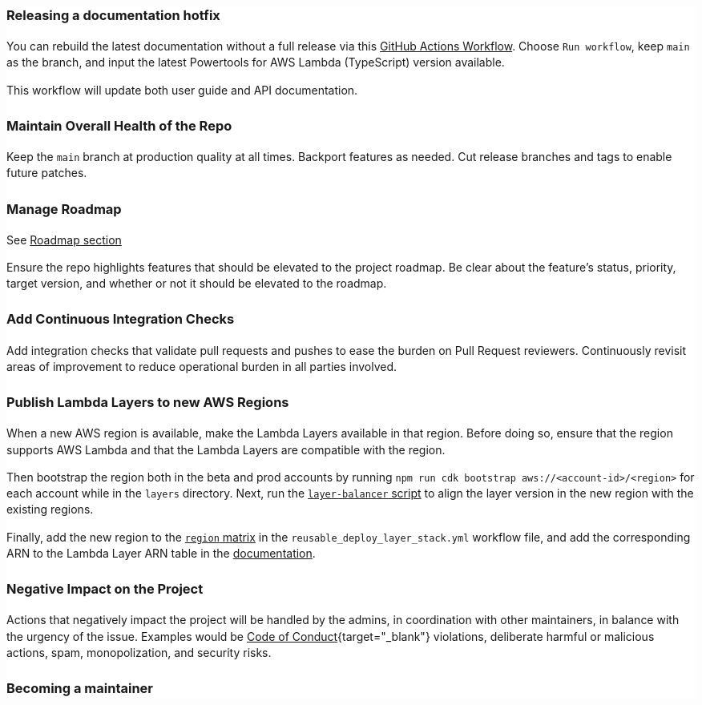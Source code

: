 ### Releasing a documentation hotfix

You can rebuild the latest documentation without a full release via this [GitHub Actions Workflow](https://github.com/aws-powertools/powertools-lambda-typescript/actions/workflows/rebuild-latest-docs.yml). Choose `Run workflow`, keep `main` as the branch, and input the latest Powertools for AWS Lambda (TypeScript) version available.

This workflow will update both user guide and API documentation.

### Maintain Overall Health of the Repo

Keep the `main` branch at production quality at all times. Backport features as needed. Cut release branches and tags to enable future patches.

### Manage Roadmap

See [Roadmap section](https://docs.powertools.aws.dev/lambda/typescript/latest/roadmap/)

Ensure the repo highlights features that should be elevated to the project roadmap. Be clear about the feature’s status, priority, target version, and whether or not it should be elevated to the roadmap.

### Add Continuous Integration Checks

Add integration checks that validate pull requests and pushes to ease the burden on Pull Request reviewers. Continuously revisit areas of improvement to reduce operational burden in all parties involved.

### Publish Lambda Layers to new AWS Regions

When a new AWS region is available, make the Lambda Layers available in that region. Before doing so, ensure that the region supports AWS Lambda and that the Lambda Layers are compatible with the region.

Then bootstrap the region both in the beta and prod accounts by running `npm run cdk bootstrap aws://<account-id>/<region>` for each account while in the `layers` directory. Next, run the [`layer-balancer` script](https://github.com/aws-powertools/powertools-lambda-python/tree/develop/layer/scripts/layer-balancer) to align the layer version in the new region with the existing regions.

Finally, add the new region to the [`region` matrix](https://github.com/aws-powertools/powertools-lambda-typescript/blob/082b626c31f11138fb36d5724f922980d534c878/.github/workflows/reusable_deploy_layer_stack.yml#L33) in the `reusable_deploy_layer_stack.yml` workflow file, and add the corresponding ARN to the Lambda Layer ARN table in the [documentation](https://github.com/aws-powertools/powertools-lambda-typescript/blob/082b626c31f11138fb36d5724f922980d534c878/docs/index.md?plain=1#L42).

### Negative Impact on the Project


Actions that negatively impact the project will be handled by the admins, in coordination with other maintainers, in balance with the urgency of the issue. Examples would be [Code of Conduct](https://github.com/aws-powertools/powertools-lambda-typescript/blob/develop/CODE_OF_CONDUCT.md){target="_blank"} violations, deliberate harmful or malicious actions, spam, monopolization, and security risks.


### Becoming a maintainer
